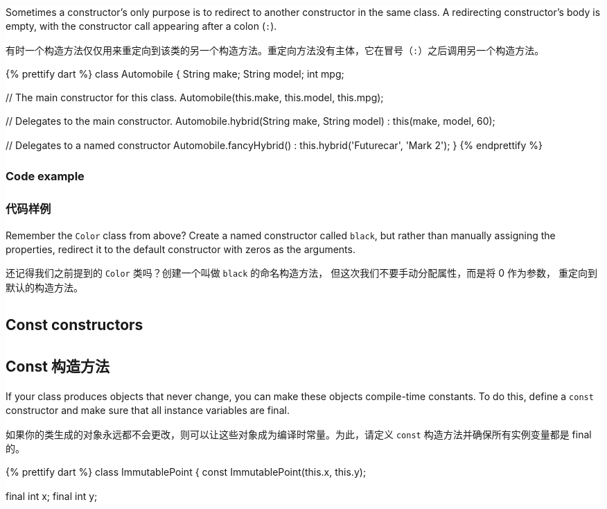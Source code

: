 Sometimes a constructor’s only purpose is to redirect to
another constructor in the same class.
A redirecting constructor’s body is empty,
with the constructor call appearing after a colon (`:`).

有时一个构造方法仅仅用来重定向到该类的另一个构造方法。重定向方法没有主体，它在冒号（`:`）之后调用另一个构造方法。

{% prettify dart %}
class Automobile {
  String make;
  String model;
  int mpg;

  // The main constructor for this class.
  Automobile(this.make, this.model, this.mpg);

  // Delegates to the main constructor.
  Automobile.hybrid(String make, String model) : this(make, model, 60);

  // Delegates to a named constructor
  Automobile.fancyHybrid() : this.hybrid('Futurecar', 'Mark 2');
}
{% endprettify %}

### Code example

### 代码样例

Remember the `Color` class from above? Create a named constructor called
`black`, but rather than manually assigning the properties, redirect it to the
default constructor with zeros as the arguments.

还记得我们之前提到的 `Color` 类吗？创建一个叫做 `black` 的命名构造方法，
但这次我们不要手动分配属性，而是将 0 作为参数，
重定向到默认的构造方法。

<iframe src="{{site.dartpad-embed}}?id=94eb1d8be5b64163753c7350f1f09edf"></iframe>


## Const constructors

## Const 构造方法

If your class produces objects that never change, you can make these objects compile-time constants. To
do this, define a `const` constructor and make sure that all instance variables
are final.

如果你的类生成的对象永远都不会更改，则可以让这些对象成为编译时常量。为此，请定义 `const` 构造方法并确保所有实例变量都是 final 的。

{% prettify dart %}
class ImmutablePoint {
  const ImmutablePoint(this.x, this.y);

  final int x;
  final int y;
